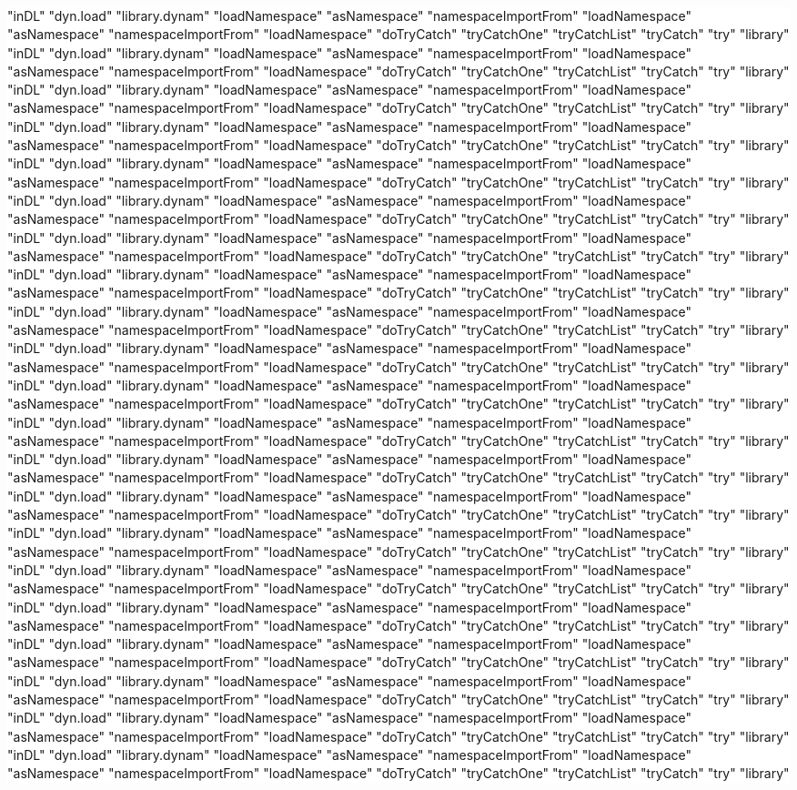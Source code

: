 "inDL" "dyn.load" "library.dynam" "loadNamespace" "asNamespace" "namespaceImportFrom" "loadNamespace" "asNamespace" "namespaceImportFrom" "loadNamespace" "doTryCatch" "tryCatchOne" "tryCatchList" "tryCatch" "try" "library" 
"inDL" "dyn.load" "library.dynam" "loadNamespace" "asNamespace" "namespaceImportFrom" "loadNamespace" "asNamespace" "namespaceImportFrom" "loadNamespace" "doTryCatch" "tryCatchOne" "tryCatchList" "tryCatch" "try" "library" 
"inDL" "dyn.load" "library.dynam" "loadNamespace" "asNamespace" "namespaceImportFrom" "loadNamespace" "asNamespace" "namespaceImportFrom" "loadNamespace" "doTryCatch" "tryCatchOne" "tryCatchList" "tryCatch" "try" "library" 
"inDL" "dyn.load" "library.dynam" "loadNamespace" "asNamespace" "namespaceImportFrom" "loadNamespace" "asNamespace" "namespaceImportFrom" "loadNamespace" "doTryCatch" "tryCatchOne" "tryCatchList" "tryCatch" "try" "library" 
"inDL" "dyn.load" "library.dynam" "loadNamespace" "asNamespace" "namespaceImportFrom" "loadNamespace" "asNamespace" "namespaceImportFrom" "loadNamespace" "doTryCatch" "tryCatchOne" "tryCatchList" "tryCatch" "try" "library" 
"inDL" "dyn.load" "library.dynam" "loadNamespace" "asNamespace" "namespaceImportFrom" "loadNamespace" "asNamespace" "namespaceImportFrom" "loadNamespace" "doTryCatch" "tryCatchOne" "tryCatchList" "tryCatch" "try" "library" 
"inDL" "dyn.load" "library.dynam" "loadNamespace" "asNamespace" "namespaceImportFrom" "loadNamespace" "asNamespace" "namespaceImportFrom" "loadNamespace" "doTryCatch" "tryCatchOne" "tryCatchList" "tryCatch" "try" "library" 
"inDL" "dyn.load" "library.dynam" "loadNamespace" "asNamespace" "namespaceImportFrom" "loadNamespace" "asNamespace" "namespaceImportFrom" "loadNamespace" "doTryCatch" "tryCatchOne" "tryCatchList" "tryCatch" "try" "library" 
"inDL" "dyn.load" "library.dynam" "loadNamespace" "asNamespace" "namespaceImportFrom" "loadNamespace" "asNamespace" "namespaceImportFrom" "loadNamespace" "doTryCatch" "tryCatchOne" "tryCatchList" "tryCatch" "try" "library" 
"inDL" "dyn.load" "library.dynam" "loadNamespace" "asNamespace" "namespaceImportFrom" "loadNamespace" "asNamespace" "namespaceImportFrom" "loadNamespace" "doTryCatch" "tryCatchOne" "tryCatchList" "tryCatch" "try" "library" 
"inDL" "dyn.load" "library.dynam" "loadNamespace" "asNamespace" "namespaceImportFrom" "loadNamespace" "asNamespace" "namespaceImportFrom" "loadNamespace" "doTryCatch" "tryCatchOne" "tryCatchList" "tryCatch" "try" "library" 
"inDL" "dyn.load" "library.dynam" "loadNamespace" "asNamespace" "namespaceImportFrom" "loadNamespace" "asNamespace" "namespaceImportFrom" "loadNamespace" "doTryCatch" "tryCatchOne" "tryCatchList" "tryCatch" "try" "library" 
"inDL" "dyn.load" "library.dynam" "loadNamespace" "asNamespace" "namespaceImportFrom" "loadNamespace" "asNamespace" "namespaceImportFrom" "loadNamespace" "doTryCatch" "tryCatchOne" "tryCatchList" "tryCatch" "try" "library" 
"inDL" "dyn.load" "library.dynam" "loadNamespace" "asNamespace" "namespaceImportFrom" "loadNamespace" "asNamespace" "namespaceImportFrom" "loadNamespace" "doTryCatch" "tryCatchOne" "tryCatchList" "tryCatch" "try" "library" 
"inDL" "dyn.load" "library.dynam" "loadNamespace" "asNamespace" "namespaceImportFrom" "loadNamespace" "asNamespace" "namespaceImportFrom" "loadNamespace" "doTryCatch" "tryCatchOne" "tryCatchList" "tryCatch" "try" "library" 
"inDL" "dyn.load" "library.dynam" "loadNamespace" "asNamespace" "namespaceImportFrom" "loadNamespace" "asNamespace" "namespaceImportFrom" "loadNamespace" "doTryCatch" "tryCatchOne" "tryCatchList" "tryCatch" "try" "library" 
"inDL" "dyn.load" "library.dynam" "loadNamespace" "asNamespace" "namespaceImportFrom" "loadNamespace" "asNamespace" "namespaceImportFrom" "loadNamespace" "doTryCatch" "tryCatchOne" "tryCatchList" "tryCatch" "try" "library" 
"inDL" "dyn.load" "library.dynam" "loadNamespace" "asNamespace" "namespaceImportFrom" "loadNamespace" "asNamespace" "namespaceImportFrom" "loadNamespace" "doTryCatch" "tryCatchOne" "tryCatchList" "tryCatch" "try" "library" 
"inDL" "dyn.load" "library.dynam" "loadNamespace" "asNamespace" "namespaceImportFrom" "loadNamespace" "asNamespace" "namespaceImportFrom" "loadNamespace" "doTryCatch" "tryCatchOne" "tryCatchList" "tryCatch" "try" "library" 
"inDL" "dyn.load" "library.dynam" "loadNamespace" "asNamespace" "namespaceImportFrom" "loadNamespace" "asNamespace" "namespaceImportFrom" "loadNamespace" "doTryCatch" "tryCatchOne" "tryCatchList" "tryCatch" "try" "library" 
"inDL" "dyn.load" "library.dynam" "loadNamespace" "asNamespace" "namespaceImportFrom" "loadNamespace" "asNamespace" "namespaceImportFrom" "loadNamespace" "doTryCatch" "tryCatchOne" "tryCatchList" "tryCatch" "try" "library" 